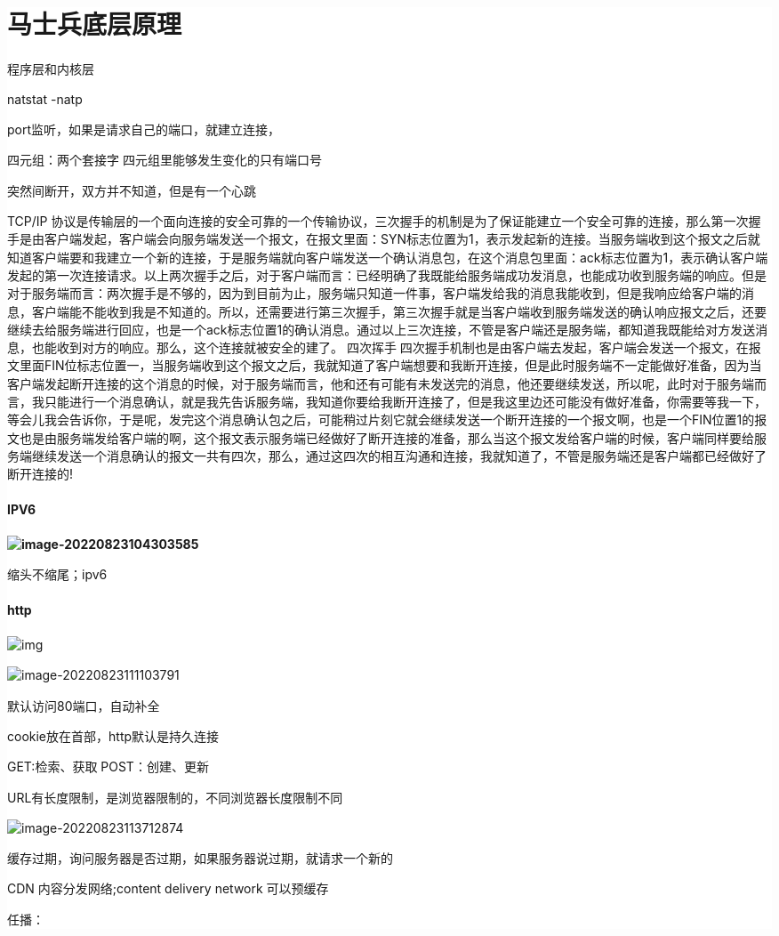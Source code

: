 




# 马士兵底层原理

程序层和内核层

natstat -natp

port监听，如果是请求自己的端口，就建立连接，

四元组：两个套接字  四元组里能够发生变化的只有端口号

突然间断开，双方并不知道，但是有一个心跳

TCP/IP 协议是传输层的一个面向连接的安全可靠的一个传输协议，三次握手的机制是为了保证能建立一个安全可靠的连接，那么第一次握手是由客户端发起，客户端会向服务端发送一个报文，在报文里面：SYN标志位置为1，表示发起新的连接。当服务端收到这个报文之后就知道客户端要和我建立一个新的连接，于是服务端就向客户端发送一个确认消息包，在这个消息包里面：ack标志位置为1，表示确认客户端发起的第一次连接请求。以上两次握手之后，对于客户端而言：已经明确了我既能给服务端成功发消息，也能成功收到服务端的响应。但是对于服务端而言：两次握手是不够的，因为到目前为止，服务端只知道一件事，客户端发给我的消息我能收到，但是我响应给客户端的消息，客户端能不能收到我是不知道的。所以，还需要进行第三次握手，第三次握手就是当客户端收到服务端发送的确认响应报文之后，还要继续去给服务端进行回应，也是一个ack标志位置1的确认消息。通过以上三次连接，不管是客户端还是服务端，都知道我既能给对方发送消息，也能收到对方的响应。那么，这个连接就被安全的建了。
四次挥手
四次握手机制也是由客户端去发起，客户端会发送一个报文，在报文里面FIN位标志位置一，当服务端收到这个报文之后，我就知道了客户端想要和我断开连接，但是此时服务端不一定能做好准备，因为当客户端发起断开连接的这个消息的时候，对于服务端而言，他和还有可能有未发送完的消息，他还要继续发送，所以呢，此时对于服务端而言，我只能进行一个消息确认，就是我先告诉服务端，我知道你要给我断开连接了，但是我这里边还可能没有做好准备，你需要等我一下，等会儿我会告诉你，于是呢，发完这个消息确认包之后，可能稍过片刻它就会继续发送一个断开连接的一个报文啊，也是一个FIN位置1的报文也是由服务端发给客户端的啊，这个报文表示服务端已经做好了断开连接的准备，那么当这个报文发给客户端的时候，客户端同样要给服务端继续发送一个消息确认的报文一共有四次，那么，通过这四次的相互沟通和连接，我就知道了，不管是服务端还是客户端都已经做好了断开连接的!

#### IPV6

**![image-20220823104303585](C:\Users\Administrator\AppData\Roaming\Typora\typora-user-images\image-20220823104303585.png)**



缩头不缩尾；ipv6

#### http

![img](https://www.runoob.com/wp-content/uploads/2018/09/dffdff.png)

![image-20220823111103791](C:\Users\Administrator\AppData\Roaming\Typora\typora-user-images\image-20220823111103791.png)

默认访问80端口，自动补全

cookie放在首部，http默认是持久连接

GET:检索、获取    POST：创建、更新

URL有长度限制，是浏览器限制的，不同浏览器长度限制不同

![image-20220823113712874](C:\Users\Administrator\AppData\Roaming\Typora\typora-user-images\image-20220823113712874.png)

缓存过期，询问服务器是否过期，如果服务器说过期，就请求一个新的

CDN 内容分发网络;content delivery network  可以预缓存

任播：
